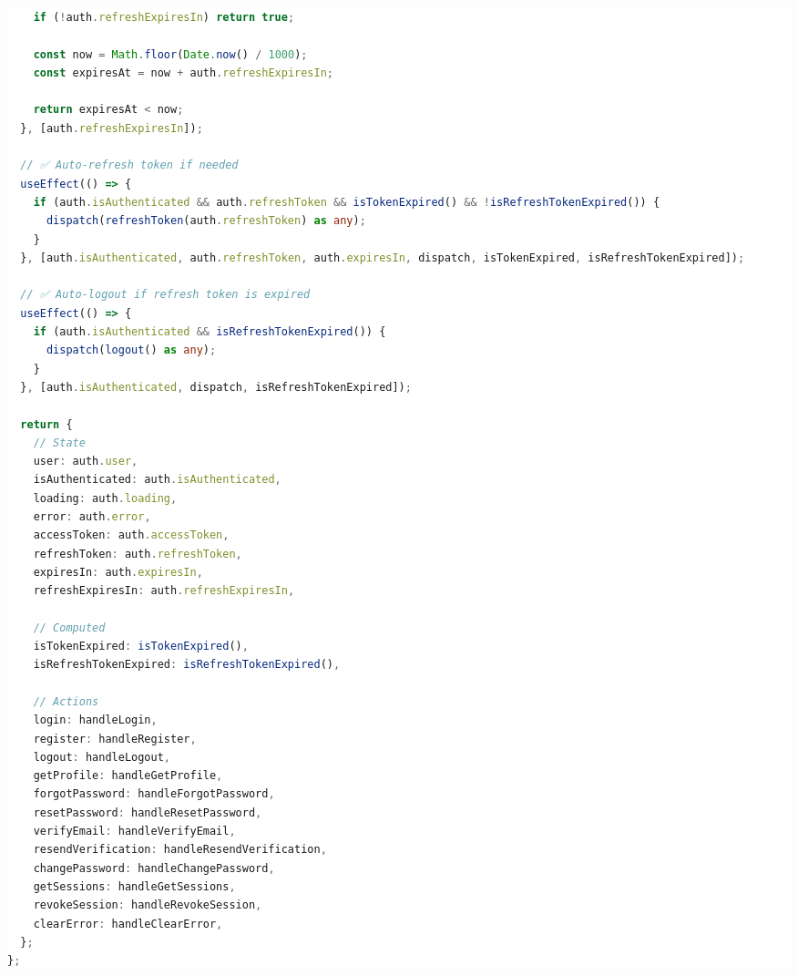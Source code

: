 ```typescript
    if (!auth.refreshExpiresIn) return true;
    
    const now = Math.floor(Date.now() / 1000);
    const expiresAt = now + auth.refreshExpiresIn;
    
    return expiresAt < now;
  }, [auth.refreshExpiresIn]);

  // ✅ Auto-refresh token if needed
  useEffect(() => {
    if (auth.isAuthenticated && auth.refreshToken && isTokenExpired() && !isRefreshTokenExpired()) {
      dispatch(refreshToken(auth.refreshToken) as any);
    }
  }, [auth.isAuthenticated, auth.refreshToken, auth.expiresIn, dispatch, isTokenExpired, isRefreshTokenExpired]);

  // ✅ Auto-logout if refresh token is expired
  useEffect(() => {
    if (auth.isAuthenticated && isRefreshTokenExpired()) {
      dispatch(logout() as any);
    }
  }, [auth.isAuthenticated, dispatch, isRefreshTokenExpired]);

  return {
    // State
    user: auth.user,
    isAuthenticated: auth.isAuthenticated,
    loading: auth.loading,
    error: auth.error,
    accessToken: auth.accessToken,
    refreshToken: auth.refreshToken,
    expiresIn: auth.expiresIn,
    refreshExpiresIn: auth.refreshExpiresIn,
    
    // Computed
    isTokenExpired: isTokenExpired(),
    isRefreshTokenExpired: isRefreshTokenExpired(),
    
    // Actions
    login: handleLogin,
    register: handleRegister,
    logout: handleLogout,
    getProfile: handleGetProfile,
    forgotPassword: handleForgotPassword,
    resetPassword: handleResetPassword,
    verifyEmail: handleVerifyEmail,
    resendVerification: handleResendVerification,
    changePassword: handleChangePassword,
    getSessions: handleGetSessions,
    revokeSession: handleRevokeSession,
    clearError: handleClearError,
  };
};
```
